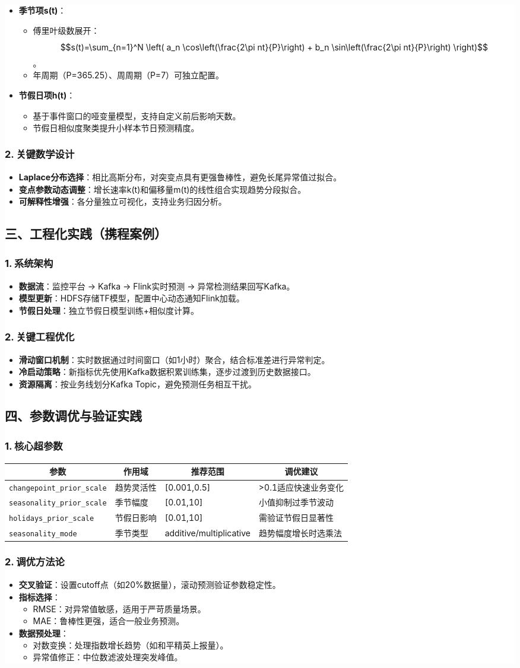 - **季节项s(t)**：
  - 傅里叶级数展开：$$s(t)=\sum_{n=1}^N \left( a_n \cos\left(\frac{2\pi nt}{P}\right) + b_n \sin\left(\frac{2\pi nt}{P}\right) \right)$$。
  - 年周期（P=365.25）、周周期（P=7）可独立配置。
  
- **节假日项h(t)**：
  - 基于事件窗口的哑变量模型，支持自定义前后影响天数。
  - 节假日相似度聚类提升小样本节日预测精度。

### 2. 关键数学设计

- **Laplace分布选择**：相比高斯分布，对突变点具有更强鲁棒性，避免长尾异常值过拟合。
- **变点参数动态调整**：增长速率k(t)和偏移量m(t)的线性组合实现趋势分段拟合。
- **可解释性增强**：各分量独立可视化，支持业务归因分析。

## 三、工程化实践（携程案例）

### 1. 系统架构

- **数据流**：监控平台 → Kafka → Flink实时预测 → 异常检测结果回写Kafka。
- **模型更新**：HDFS存储TF模型，配置中心动态通知Flink加载。
- **节假日处理**：独立节假日模型训练+相似度计算。

### 2. 关键工程优化

- **滑动窗口机制**：实时数据通过时间窗口（如1小时）聚合，结合标准差进行异常判定。
- **冷启动策略**：新指标优先使用Kafka数据积累训练集，逐步过渡到历史数据接口。
- **资源隔离**：按业务线划分Kafka Topic，避免预测任务相互干扰。

## 四、参数调优与验证实践

### 1. 核心超参数

| 参数 | 作用域 | 推荐范围 | 调优建议 |
|---|---|---|---|
| `changepoint_prior_scale` | 趋势灵活性 | [0.001,0.5] | >0.1适应快速业务变化 |
| `seasonality_prior_scale` | 季节幅度 | [0.01,10] | 小值抑制过季节波动 |
| `holidays_prior_scale` | 节假日影响 | [0.01,10] | 需验证节假日显著性 |
| `seasonality_mode` | 季节类型 | additive/multiplicative | 趋势幅度增长时选乘法 |

### 2. 调优方法论

- **交叉验证**：设置cutoff点（如20%数据量），滚动预测验证参数稳定性。
- **指标选择**：
  - RMSE：对异常值敏感，适用于严苛质量场景。
  - MAE：鲁棒性更强，适合一般业务预测。
- **数据预处理**：
  - 对数变换：处理指数增长趋势（如和平精英上报量）。
  - 异常值修正：中位数滤波处理突发峰值。
